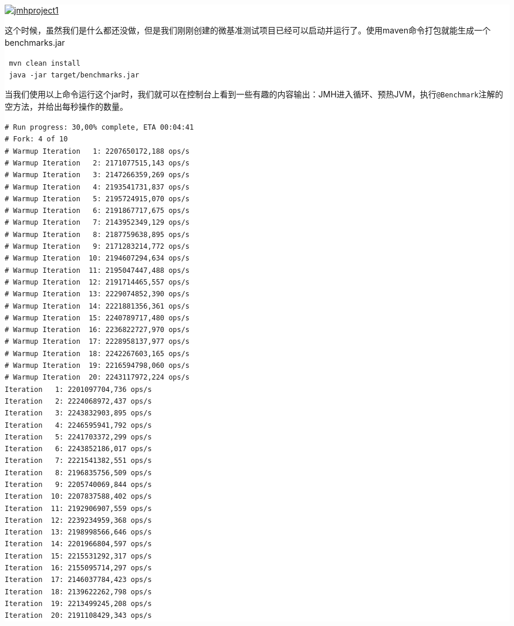 [![jmhproject1](http://www.hollischuang.com/wp-content/uploads/2016/01/jmhproject1.png)](http://www.hollischuang.com/wp-content/uploads/2016/01/jmhproject1.png)

这个时候，虽然我们是什么都还没做，但是我们刚刚创建的微基准测试项目已经可以启动并运行了。使用maven命令打包就能生成一个benchmarks.jar

```
 mvn clean install
 java -jar target/benchmarks.jar
```

当我们使用以上命令运行这个jar时，我们就可以在控制台上看到一些有趣的内容输出：JMH进入循环、预热JVM，执行`@Benchmark`注解的空方法，并给出每秒操作的数量。

```
# Run progress: 30,00% complete, ETA 00:04:41
# Fork: 4 of 10
# Warmup Iteration   1: 2207650172,188 ops/s
# Warmup Iteration   2: 2171077515,143 ops/s
# Warmup Iteration   3: 2147266359,269 ops/s
# Warmup Iteration   4: 2193541731,837 ops/s
# Warmup Iteration   5: 2195724915,070 ops/s
# Warmup Iteration   6: 2191867717,675 ops/s
# Warmup Iteration   7: 2143952349,129 ops/s
# Warmup Iteration   8: 2187759638,895 ops/s
# Warmup Iteration   9: 2171283214,772 ops/s
# Warmup Iteration  10: 2194607294,634 ops/s
# Warmup Iteration  11: 2195047447,488 ops/s
# Warmup Iteration  12: 2191714465,557 ops/s
# Warmup Iteration  13: 2229074852,390 ops/s
# Warmup Iteration  14: 2221881356,361 ops/s
# Warmup Iteration  15: 2240789717,480 ops/s
# Warmup Iteration  16: 2236822727,970 ops/s
# Warmup Iteration  17: 2228958137,977 ops/s
# Warmup Iteration  18: 2242267603,165 ops/s
# Warmup Iteration  19: 2216594798,060 ops/s
# Warmup Iteration  20: 2243117972,224 ops/s
Iteration   1: 2201097704,736 ops/s
Iteration   2: 2224068972,437 ops/s
Iteration   3: 2243832903,895 ops/s
Iteration   4: 2246595941,792 ops/s
Iteration   5: 2241703372,299 ops/s
Iteration   6: 2243852186,017 ops/s
Iteration   7: 2221541382,551 ops/s
Iteration   8: 2196835756,509 ops/s
Iteration   9: 2205740069,844 ops/s
Iteration  10: 2207837588,402 ops/s
Iteration  11: 2192906907,559 ops/s
Iteration  12: 2239234959,368 ops/s
Iteration  13: 2198998566,646 ops/s
Iteration  14: 2201966804,597 ops/s
Iteration  15: 2215531292,317 ops/s
Iteration  16: 2155095714,297 ops/s
Iteration  17: 2146037784,423 ops/s
Iteration  18: 2139622262,798 ops/s
Iteration  19: 2213499245,208 ops/s
Iteration  20: 2191108429,343 ops/s
```
